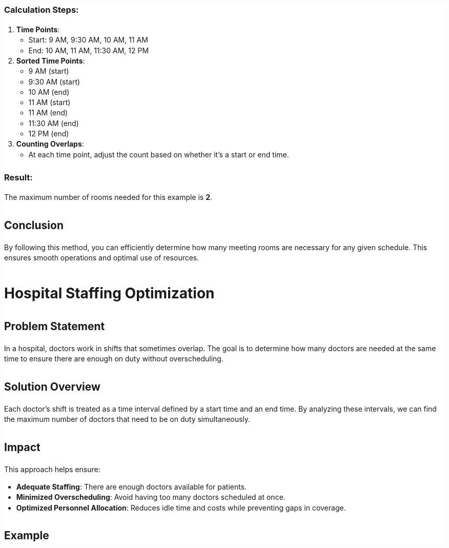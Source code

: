### Calculation Steps:

1. **Time Points**:
   - Start: 9 AM, 9:30 AM, 10 AM, 11 AM
   - End: 10 AM, 11 AM, 11:30 AM, 12 PM
2. **Sorted Time Points**:
   - 9 AM (start)
   - 9:30 AM (start)
   - 10 AM (end)
   - 11 AM (start)
   - 11 AM (end)
   - 11:30 AM (end)
   - 12 PM (end)
3. **Counting Overlaps**:
   - At each time point, adjust the count based on whether it’s a start or end time.

### Result:

The maximum number of rooms needed for this example is **2**.

## Conclusion

By following this method, you can efficiently determine how many meeting rooms are necessary for any given schedule. This ensures smooth operations and optimal use of resources.


# Hospital Staffing Optimization

## Problem Statement

In a hospital, doctors work in shifts that sometimes overlap. The goal is to determine how many doctors are needed at the same time to ensure there are enough on duty without overscheduling.

## Solution Overview

Each doctor’s shift is treated as a time interval defined by a start time and an end time. By analyzing these intervals, we can find the maximum number of doctors that need to be on duty simultaneously.

## Impact

This approach helps ensure:
- **Adequate Staffing**: There are enough doctors available for patients.
- **Minimized Overscheduling**: Avoid having too many doctors scheduled at once.
- **Optimized Personnel Allocation**: Reduces idle time and costs while preventing gaps in coverage.

## Example
